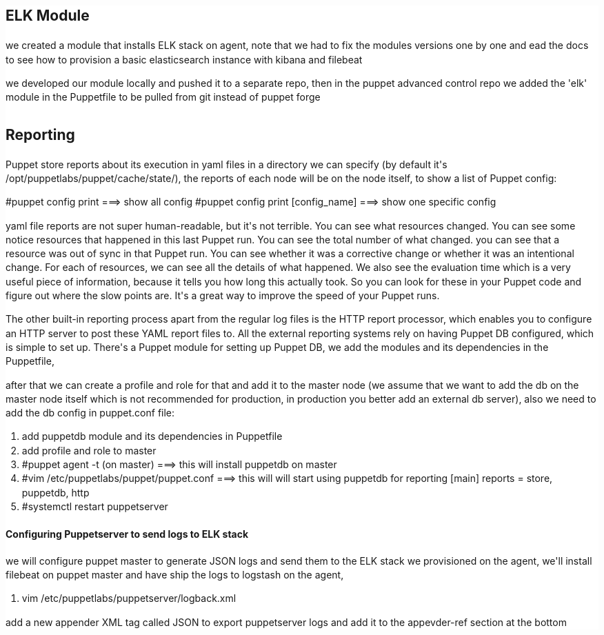 ## ELK Module

we created a module that installs ELK stack on agent, note that we had to fix the modules versions one by one and ead the docs to see how to provision a basic elasticsearch instance with kibana and filebeat

we developed our module locally and pushed it to a separate repo, then in the puppet advanced control repo we added the 'elk' module in the Puppetfile to be pulled from git instead of puppet forge

## Reporting

Puppet store reports about its execution in yaml files in a directory we can specify (by default it's /opt/puppetlabs/puppet/cache/state/), the reports of each node will be on the node itself, to show a list of Puppet config:

#puppet config print                      ===> show all config
#puppet config print [config_name]        ===> show one specific config

yaml file reports are not super human-readable, but it's not terrible. You can see what resources changed. You can see some notice resources that happened in this last Puppet run. You can see the total number of what changed. you can see that a resource was out of sync in that Puppet run. You can see whether it was a corrective change or whether it was an intentional change. For each of resources, we can see all the details of what happened. We also see the evaluation time which is a very useful piece of information, because it tells you how long this actually took. So you can look for these in your Puppet code and figure out where the slow points are. It's a great way to improve the speed of your Puppet runs.

The other built-in reporting process apart from the regular log files is the HTTP report processor, which enables you to configure an HTTP server to post these YAML report files to. All the external reporting systems rely on having Puppet DB configured, which is simple to set up. There's a Puppet module for setting up Puppet DB, we add the modules and its dependencies in the Puppetfile,

after that we can create a profile and role for that and add it to the master node (we assume that we want to add the db on the master node itself which is not recommended for production, in production you better add an external db server), also we need to add the db config in puppet.conf file:

1. add puppetdb module and its dependencies in Puppetfile
2. add profile and role to master
3. #puppet agent -t (on master)   ===> this will install puppetdb on master
4. #vim /etc/puppetlabs/puppet/puppet.conf   ===> this will will start using puppetdb for reporting
   [main]
   reports = store, puppetdb, http
5. #systemctl restart puppetserver

#### Configuring Puppetserver to send logs to ELK stack

we will configure puppet master to generate JSON logs and send them to the ELK stack we provisioned on the agent, we'll install filebeat on puppet master and have ship the logs to logstash on the agent,

1. vim /etc/puppetlabs/puppetserver/logback.xml

add a new appender XML tag called JSON to export puppetserver logs and add it to the appevder-ref section at the bottom

